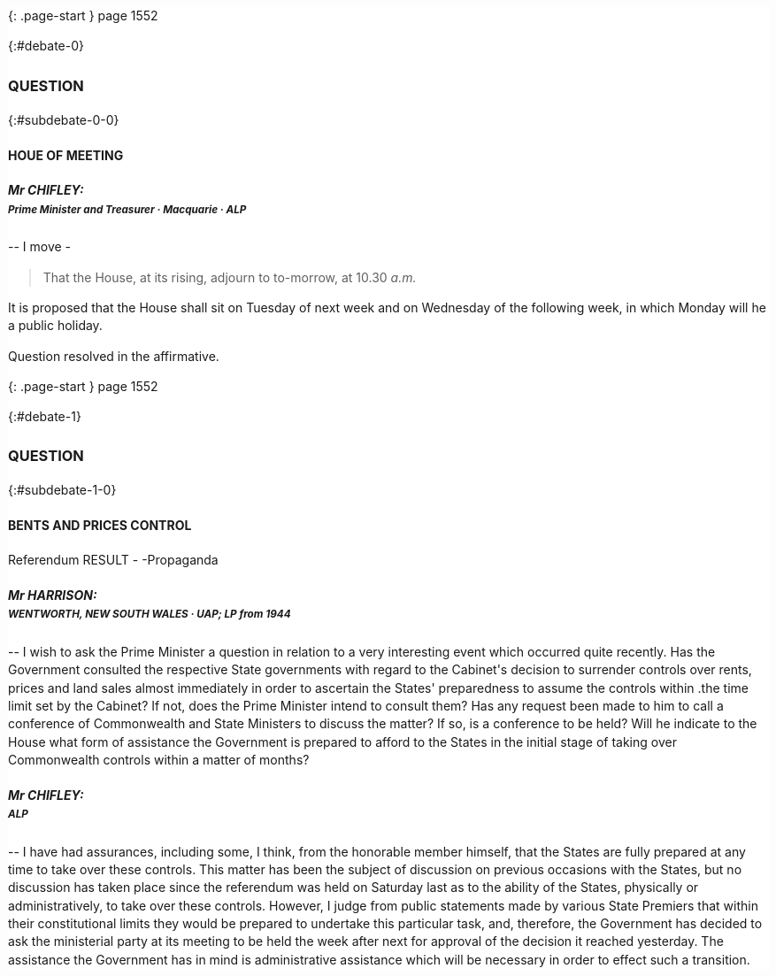 {: .page-start }
page 1552

{:#debate-0}
### QUESTION

{:#subdebate-0-0}
#### HOUE OF MEETING

##### Mr CHIFLEY:<br><small class="text-muted">Prime Minister and Treasurer &middot; Macquarie &middot; ALP</small>

-- I move - 

  >That the House, at its rising, adjourn to to-morrow, at 10.30  *a.m.* 

It is proposed that the House shall sit on Tuesday of next week and on Wednesday of the following week, in which Monday will he a public holiday. 

Question resolved in the affirmative. 

{: .page-start }
page 1552

{:#debate-1}
### QUESTION

{:#subdebate-1-0}
#### BENTS AND PRICES CONTROL

Referendum RESULT -  -Propaganda 

##### Mr HARRISON:<br><small class="text-muted">WENTWORTH, NEW SOUTH WALES &middot; UAP; LP from 1944</small>

-- I wish to ask the Prime Minister a question in relation to a very interesting event which occurred quite recently. Has the Government consulted the respective State governments with regard to the Cabinet's decision to surrender controls over rents, prices and land sales almost immediately in order to ascertain the States' preparedness to assume the controls within .the time limit set by the Cabinet? If not, does the Prime Minister intend to consult them? Has any request been made to him to call a conference of Commonwealth and State Ministers to discuss the matter? If so, is a conference to be held? Will he indicate to the House what form of assistance the Government is prepared to afford to the States in  the  initial stage of taking over Commonwealth controls within a matter of months? 

##### Mr CHIFLEY:<br><small class="text-muted">ALP</small>

-- I have had assurances, including some, I think, from the honorable member himself, that the States are fully prepared at any time to take over these controls. This matter has been the subject of discussion on previous occasions with the States, but no discussion has taken place since the referendum was held on Saturday last as to the ability of the States, physically or administratively, to take over these controls. However, I judge from public statements made by various State Premiers that within their constitutional limits they would be prepared to undertake this particular task, and, therefore, the Government has decided to ask the ministerial party at its meeting to be held the week after next for approval of the decision it reached yesterday. The assistance the Government has in mind is administrative assistance which will be necessary in order to effect such a transition. 
